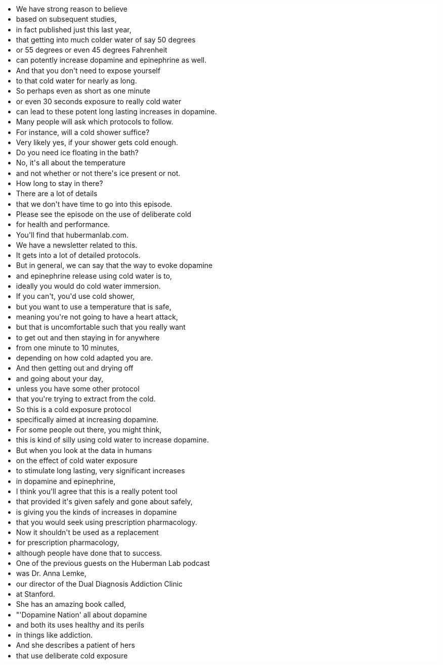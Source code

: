 *  We have strong reason to believe
*  based on subsequent studies,
*  in fact published just this last year,
*  that getting into much colder water of say 50 degrees
*  or 55 degrees or even 45 degrees Fahrenheit
*  can potently increase dopamine and epinephrine as well.
*  And that you don't need to expose yourself
*  to that cold water for nearly as long.
*  So perhaps even as short as one minute
*  or even 30 seconds exposure to really cold water
*  can lead to these potent long lasting increases in dopamine.
*  Many people will ask which protocols to follow.
*  For instance, will a cold shower suffice?
*  Very likely yes, if your shower gets cold enough.
*  Do you need ice floating in the bath?
*  No, it's all about the temperature
*  and not whether or not there's ice present or not.
*  How long to stay in there?
*  There are a lot of details
*  that we don't have time to go into this episode.
*  Please see the episode on the use of deliberate cold
*  for health and performance.
*  You'll find that hubermanlab.com.
*  We have a newsletter related to this.
*  It gets into a lot of detailed protocols.
*  But in general, we can say that the way to evoke dopamine
*  and epinephrine release using cold water is to,
*  ideally you would do cold water immersion.
*  If you can't, you'd use cold shower,
*  but you want to use a temperature that is safe,
*  meaning you're not going to have a heart attack,
*  but that is uncomfortable such that you really want
*  to get out and then staying in for anywhere
*  from one minute to 10 minutes,
*  depending on how cold adapted you are.
*  And then getting out and drying off
*  and going about your day,
*  unless you have some other protocol
*  that you're trying to extract from the cold.
*  So this is a cold exposure protocol
*  specifically aimed at increasing dopamine.
*  For some people out there, you might think,
*  this is kind of silly using cold water to increase dopamine.
*  But when you look at the data in humans
*  on the effect of cold water exposure
*  to stimulate long lasting, very significant increases
*  in dopamine and epinephrine,
*  I think you'll agree that this is a really potent tool
*  that provided it's given safely and gone about safely,
*  is giving you the kinds of increases in dopamine
*  that you would seek using prescription pharmacology.
*  Now it shouldn't be used as a replacement
*  for prescription pharmacology,
*  although people have done that to success.
*  One of the previous guests on the Huberman Lab podcast
*  was Dr. Anna Lemke,
*  our director of the Dual Diagnosis Addiction Clinic
*  at Stanford.
*  She has an amazing book called,
*  "'Dopamine Nation' all about dopamine
*  and both its uses healthy and its perils
*  in things like addiction.
*  And she describes a patient of hers
*  that use deliberate cold exposure